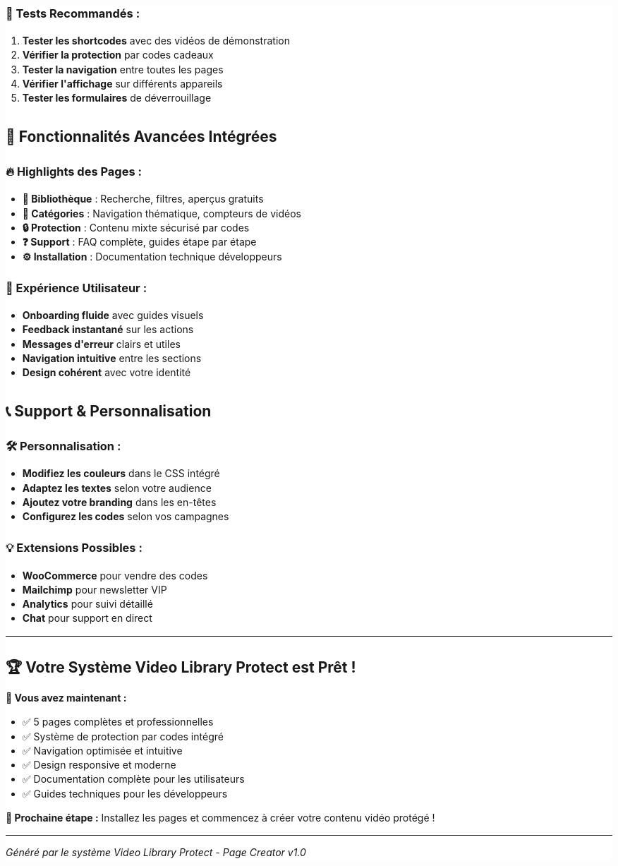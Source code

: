 ### 🧪 Tests Recommandés :

1. **Tester les shortcodes** avec des vidéos de démonstration
2. **Vérifier la protection** par codes cadeaux  
3. **Tester la navigation** entre toutes les pages
4. **Vérifier l'affichage** sur différents appareils
5. **Tester les formulaires** de déverrouillage

## 🎉 Fonctionnalités Avancées Intégrées

### 🔥 Highlights des Pages :

- **🎥 Bibliothèque** : Recherche, filtres, aperçus gratuits
- **📁 Catégories** : Navigation thématique, compteurs de vidéos
- **🔒 Protection** : Contenu mixte sécurisé par codes
- **❓ Support** : FAQ complète, guides étape par étape
- **⚙️ Installation** : Documentation technique développeurs

### 🎨 Expérience Utilisateur :

- **Onboarding fluide** avec guides visuels
- **Feedback instantané** sur les actions
- **Messages d'erreur** clairs et utiles  
- **Navigation intuitive** entre les sections
- **Design cohérent** avec votre identité

## 📞 Support & Personnalisation  

### 🛠️ Personnalisation :

- **Modifiez les couleurs** dans le CSS intégré
- **Adaptez les textes** selon votre audience
- **Ajoutez votre branding** dans les en-têtes
- **Configurez les codes** selon vos campagnes

### 💡 Extensions Possibles :

- **WooCommerce** pour vendre des codes
- **Mailchimp** pour newsletter VIP
- **Analytics** pour suivi détaillé
- **Chat** pour support en direct

---

## 🏆 Votre Système Video Library Protect est Prêt !

**🎯 Vous avez maintenant :**
- ✅ 5 pages complètes et professionnelles  
- ✅ Système de protection par codes intégré
- ✅ Navigation optimisée et intuitive
- ✅ Design responsive et moderne
- ✅ Documentation complète pour les utilisateurs
- ✅ Guides techniques pour les développeurs

**🚀 Prochaine étape :** Installez les pages et commencez à créer votre contenu vidéo protégé !

---
*Généré par le système Video Library Protect - Page Creator v1.0*